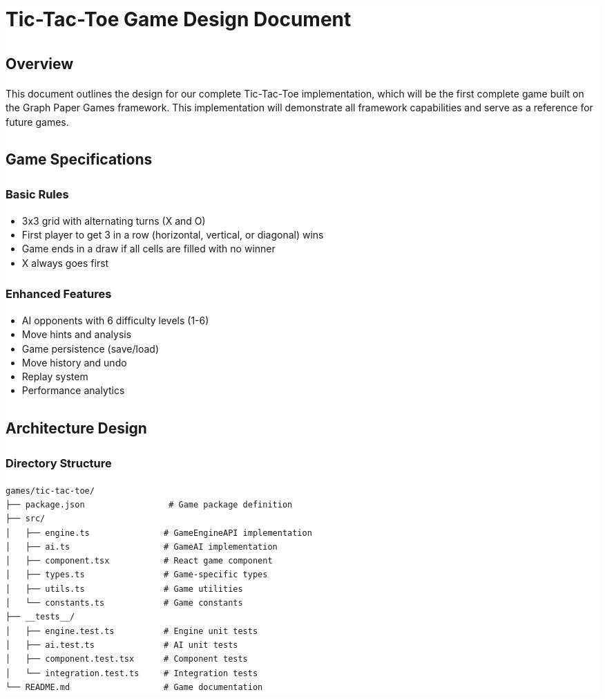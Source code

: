 # Tic-Tac-Toe Game Design Document

## Overview

This document outlines the design for our complete Tic-Tac-Toe implementation,
which will be the first complete game built on the Graph Paper Games framework.
This implementation will demonstrate all framework capabilities and serve as a
reference for future games.

## Game Specifications

### Basic Rules

- 3x3 grid with alternating turns (X and O)
- First player to get 3 in a row (horizontal, vertical, or diagonal) wins
- Game ends in a draw if all cells are filled with no winner
- X always goes first

### Enhanced Features

- AI opponents with 6 difficulty levels (1-6)
- Move hints and analysis
- Game persistence (save/load)
- Move history and undo
- Replay system
- Performance analytics

## Architecture Design

### Directory Structure

```
games/tic-tac-toe/
├── package.json                 # Game package definition
├── src/
│   ├── engine.ts               # GameEngineAPI implementation
│   ├── ai.ts                   # GameAI implementation
│   ├── component.tsx           # React game component
│   ├── types.ts                # Game-specific types
│   ├── utils.ts                # Game utilities
│   └── constants.ts            # Game constants
├── __tests__/
│   ├── engine.test.ts          # Engine unit tests
│   ├── ai.test.ts              # AI unit tests
│   ├── component.test.tsx      # Component tests
│   └── integration.test.ts     # Integration tests
└── README.md                   # Game documentation
```

